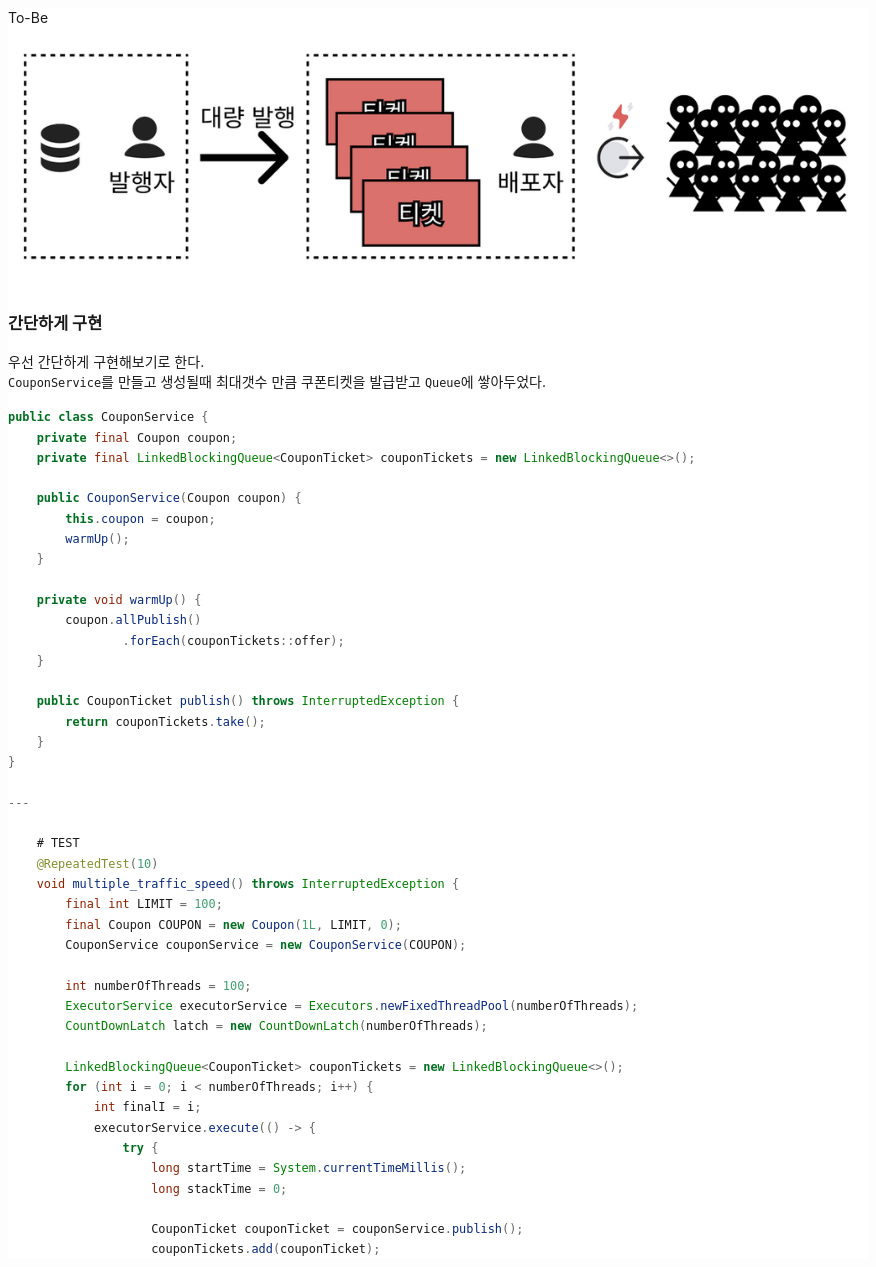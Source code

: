 To-Be

![](../content/series/coupon/coupon-06.png)

### 간단하게 구현

우선 간단하게 구현해보기로 한다.  
`CouponService`를 만들고 생성될때 최대갯수 만큼 쿠폰티켓을 발급받고 `Queue`에 쌓아두었다.

```java
public class CouponService {
    private final Coupon coupon;
    private final LinkedBlockingQueue<CouponTicket> couponTickets = new LinkedBlockingQueue<>();

    public CouponService(Coupon coupon) {
        this.coupon = coupon;
        warmUp();
    }

    private void warmUp() {
        coupon.allPublish()
                .forEach(couponTickets::offer);
    }

    public CouponTicket publish() throws InterruptedException {
        return couponTickets.take();
    }
}

---

    # TEST
    @RepeatedTest(10)
    void multiple_traffic_speed() throws InterruptedException {
        final int LIMIT = 100;
        final Coupon COUPON = new Coupon(1L, LIMIT, 0);
        CouponService couponService = new CouponService(COUPON);

        int numberOfThreads = 100;
        ExecutorService executorService = Executors.newFixedThreadPool(numberOfThreads);
        CountDownLatch latch = new CountDownLatch(numberOfThreads);

        LinkedBlockingQueue<CouponTicket> couponTickets = new LinkedBlockingQueue<>();
        for (int i = 0; i < numberOfThreads; i++) {
            int finalI = i;
            executorService.execute(() -> {
                try {
                    long startTime = System.currentTimeMillis();
                    long stackTime = 0;

                    CouponTicket couponTicket = couponService.publish();
                    couponTickets.add(couponTicket);
```